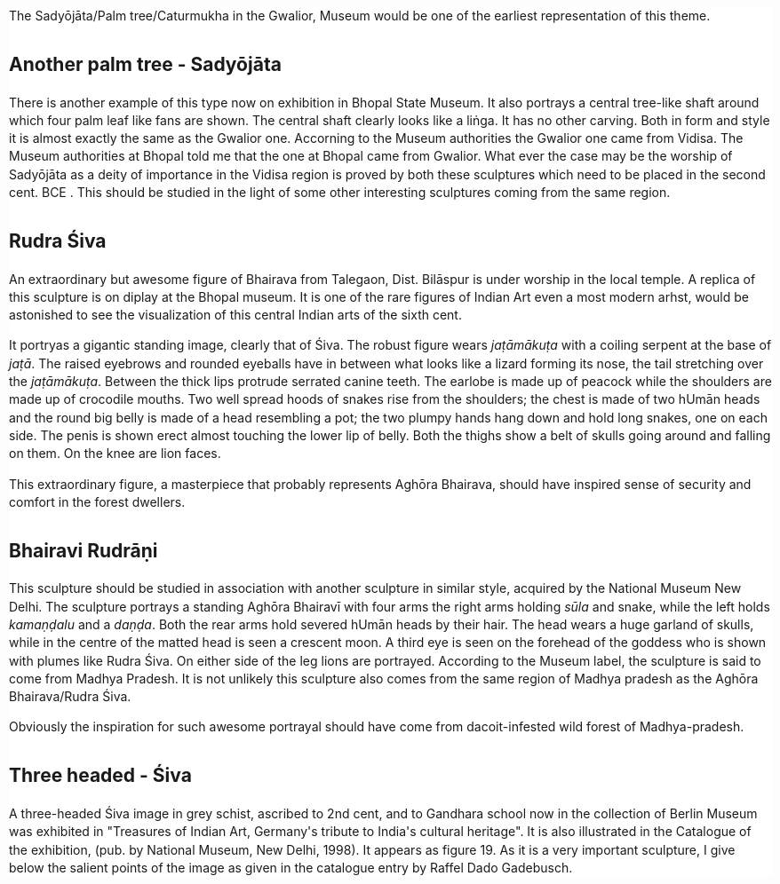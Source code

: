 The Sadyōjāta/Palm tree/Caturmukha in the Gwalior, Museum would be one of the earliest representation of this theme.

## Another palm tree - Sadyōjāta

There is another example of this type now on exhibition in Bhopal State Museum. It also portrays a central tree-like shaft around which four palm leaf like fans are shown. The central shaft clearly looks like a liṅga. It has no other carving. Both in form and style it is almost exactly the same as the Gwalior one. Accorning to the Museum authorities the Gwalior one came from Vidisa. The Museum authorities at Bhopal told me that the one at Bhopal came from Gwalior. What ever the case may be the worship of Sadyōjāta as a deity of importance in the Vidisa region is proved by both these sculptures which need to be placed in the second cent. BCE . This should be studied in the light of some other interesting sculptures coming from the same region.

## Rudra Śiva

An extraordinary but awesome figure of Bhairava from Talegaon, Dist. Bilāspur is under worship in the local temple. A replica of this sculpture is on diplay at the Bhopal museum. It is one of the rare figures of Indian Art even a most modern arhst, would be astonished to see the visualization of this central Indian arts of the sixth cent.

It portryas a gigantic standing image, clearly that of Śiva. The robust figure wears _jaṭāmākuṭa_ with a coiling serpent at the base of _jaṭā_. The raised eyebrows and rounded eyeballs have in between what looks like a lizard forming its nose, the tail stretching over the _jaṭāmākuṭa_. Between the thick lips protrude serrated canine teeth. The earlobe is made up of peacock while the shoulders are made up of crocodile mouths. Two well spread hoods of snakes rise from the shoulders; the chest is made of two hUmān heads and the round big belly is made of a head resembling a pot; the two plumpy hands hang down and hold long snakes, one on each side. The penis is shown erect almost touching the lower lip of belly. Both the thighs show a belt of skulls going around and falling on them. On the knee are lion faces.

This extraordinary figure, a masterpiece that probably represents Aghōra Bhairava, should have inspired sense of security and comfort in the forest dwellers.

## Bhairavi Rudrāṇi

This sculpture should be studied in association with another sculpture in similar style, acquired by the National Museum New Delhi. The sculpture portrays a standing Aghōra Bhairavī with four arms the right arms holding _sūla_ and snake, while the left holds _kamaṇḍalu_ and a _daṇḍa_. Both the rear arms hold severed hUmān heads by their hair. The head wears a huge garland of skulls, while in the centre of the matted head is seen a crescent moon. A third eye is seen on the forehead of the goddess who is shown with plumes like Rudra Śiva. On either side of the leg lions are portrayed. According to the Museum label, the sculpture is said to come from Madhya Pradesh. It is not unlikely this sculpture also comes from the same region of Madhya pradesh as the Aghōra Bhairava/Rudra Śiva.

Obviously the inspiration for such awesome portrayal should have come from dacoit-infested wild forest of Madhya-pradesh.

## Three headed - Śiva

A three-headed Śiva image in grey schist, ascribed to 2nd cent, and to Gandhara school now in the collection of Berlin Museum was exhibited in "Treasures of Indian Art, Germany's tribute to India's cultural heritage". It is also illustrated in the Catalogue of the exhibition, (pub. by National Museum, New Delhi, 1998). It appears as figure 19. As it is a very important sculpture, I give below the salient points of the image as given in the catalogue entry by Raffel Dado Gadebusch.
